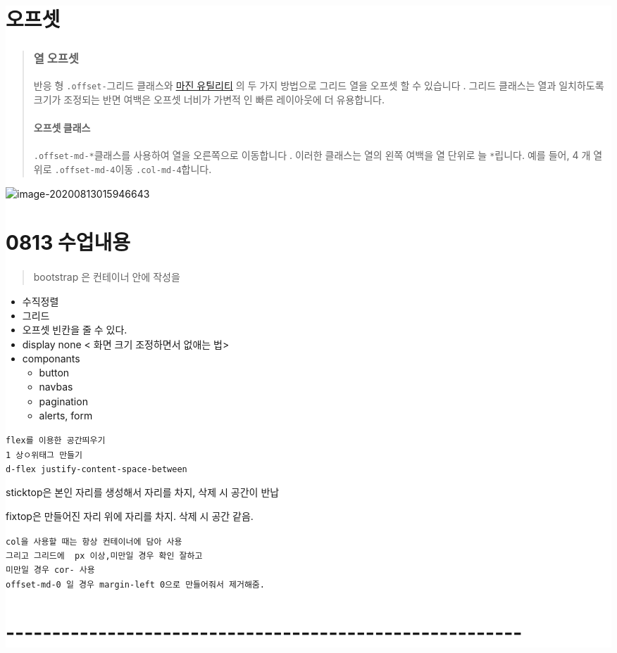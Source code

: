 



# 오프셋

> ### 열 오프셋
>
> 반응 형 `.offset-`그리드 클래스와 [마진 유틸리티](https://getbootstrap.com/docs/4.5/utilities/spacing/) 의 두 가지 방법으로 그리드 열을 오프셋 할 수 있습니다 . 그리드 클래스는 열과 일치하도록 크기가 조정되는 반면 여백은 오프셋 너비가 가변적 인 빠른 레이아웃에 더 유용합니다.
>
> #### 오프셋 클래스
>
> `.offset-md-*`클래스를 사용하여 열을 오른쪽으로 이동합니다 . 이러한 클래스는 열의 왼쪽 여백을 열 단위로 늘 `*`립니다. 예를 들어, 4 개 열 위로 `.offset-md-4`이동 `.col-md-4`합니다.

![image-20200813015946643](TIL.assets/image-20200813015946643.png)



# 0813 수업내용

> bootstrap 은 컨테이너 안에 작성을 

- 수직정렬
- 그리드
- 오프셋 빈칸을 줄 수 있다.
- display none  < 화면 크기 조정하면서 없애는 법>
- componants
  - button
  - navbas
  - pagination
  - alerts, form

```
flex를 이용한 공간띄우기
1 상ㅇ위태그 만들기 
d-flex justify-content-space-between
```

sticktop은 본인 자리를 생성해서 자리를 차지, 삭제 시 공간이 반납

fixtop은 만들어진 자리 위에 자리를 차지. 삭제 시 공간 같음.



````
col을 사용할 때는 항상 컨테이너에 담아 사용
그리고 그리드에  px 이상,미만일 경우 확인 잘하고
미만일 경우 cor- 사용
offset-md-0 일 경우 margin-left 0으로 만들어줘서 제거해줌. 
````

# --------------------------------------------------------
